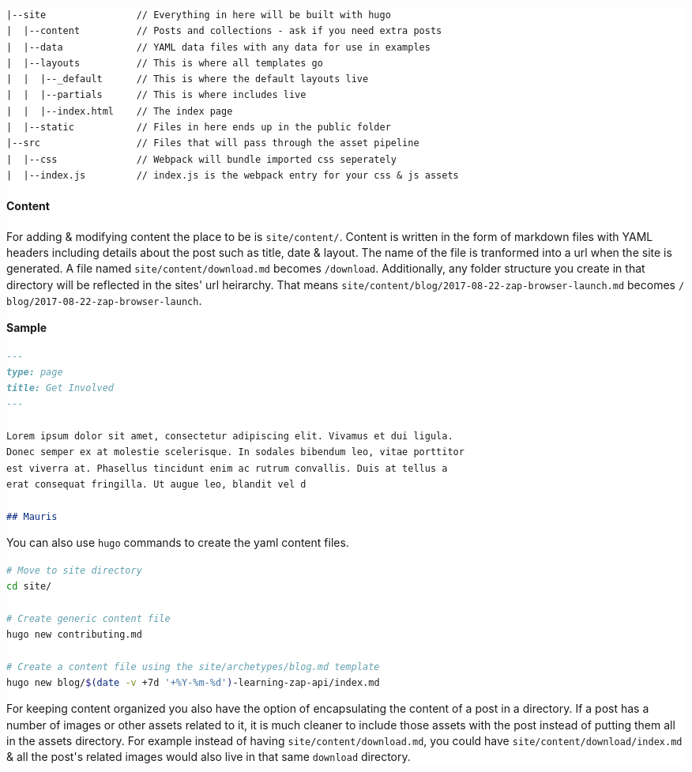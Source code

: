 ```
|--site                // Everything in here will be built with hugo
|  |--content          // Posts and collections - ask if you need extra posts
|  |--data             // YAML data files with any data for use in examples
|  |--layouts          // This is where all templates go
|  |  |--_default      // This is where the default layouts live
|  |  |--partials      // This is where includes live
|  |  |--index.html    // The index page
|  |--static           // Files in here ends up in the public folder
|--src                 // Files that will pass through the asset pipeline
|  |--css              // Webpack will bundle imported css seperately
|  |--index.js         // index.js is the webpack entry for your css & js assets
```

#### Content
For adding & modifying content the place to be is  `site/content/`. Content is written in the form of markdown files with YAML headers including details about the post such as title, date & layout. The name of the file is tranformed into a url when the site is generated. A file named `site/content/download.md` becomes `/download`. Additionally, any folder structure you create in that directory will be reflected in the sites' url heirarchy. That means `site/content/blog/2017-08-22-zap-browser-launch.md` becomes `/blog/2017-08-22-zap-browser-launch`. 

**Sample**  
```markdown
---
type: page
title: Get Involved
---

Lorem ipsum dolor sit amet, consectetur adipiscing elit. Vivamus et dui ligula. 
Donec semper ex at molestie scelerisque. In sodales bibendum leo, vitae porttitor
est viverra at. Phasellus tincidunt enim ac rutrum convallis. Duis at tellus a
erat consequat fringilla. Ut augue leo, blandit vel d

## Mauris
```

You can also use `hugo` commands to create the yaml content files.

```sh
# Move to site directory
cd site/

# Create generic content file
hugo new contributing.md

# Create a content file using the site/archetypes/blog.md template
hugo new blog/$(date -v +7d '+%Y-%m-%d')-learning-zap-api/index.md
```

For keeping content organized you also have the option of encapsulating the content of a post in a directory. If a post has a number of images or other assets related to it, it is much cleaner to include those assets with the post instead of putting them all in the assets directory. For example instead of having `site/content/download.md`, you could have `site/content/download/index.md` & all the post's related images would also live in that same `download` directory.
